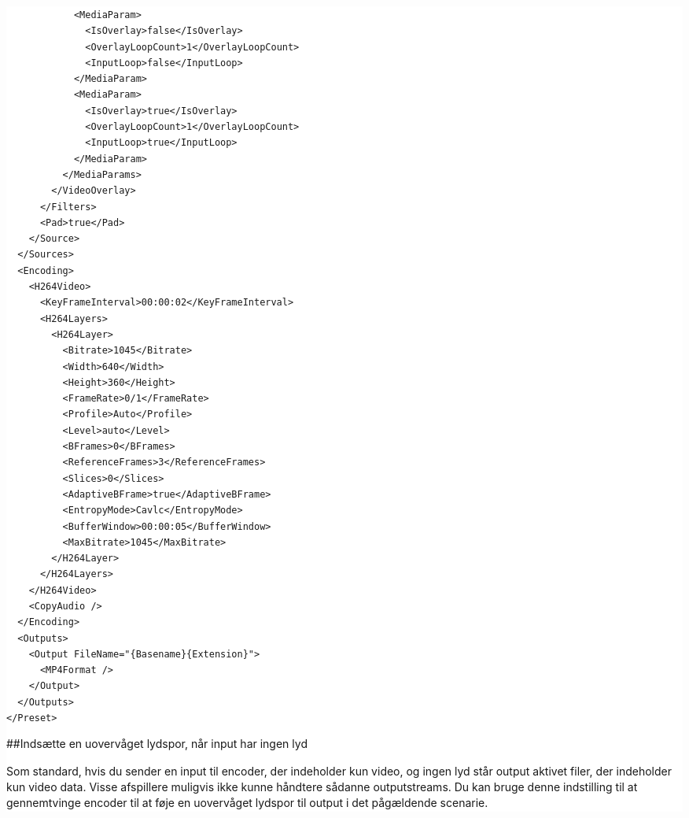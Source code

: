                 <MediaParam>
                  <IsOverlay>false</IsOverlay>
                  <OverlayLoopCount>1</OverlayLoopCount>
                  <InputLoop>false</InputLoop>
                </MediaParam>
                <MediaParam>
                  <IsOverlay>true</IsOverlay>
                  <OverlayLoopCount>1</OverlayLoopCount>
                  <InputLoop>true</InputLoop>
                </MediaParam>
              </MediaParams>
            </VideoOverlay>
          </Filters>
          <Pad>true</Pad>
        </Source>
      </Sources>
      <Encoding>
        <H264Video>
          <KeyFrameInterval>00:00:02</KeyFrameInterval>
          <H264Layers>
            <H264Layer>
              <Bitrate>1045</Bitrate>
              <Width>640</Width>
              <Height>360</Height>
              <FrameRate>0/1</FrameRate>
              <Profile>Auto</Profile>
              <Level>auto</Level>
              <BFrames>0</BFrames>
              <ReferenceFrames>3</ReferenceFrames>
              <Slices>0</Slices>
              <AdaptiveBFrame>true</AdaptiveBFrame>
              <EntropyMode>Cavlc</EntropyMode>
              <BufferWindow>00:00:05</BufferWindow>
              <MaxBitrate>1045</MaxBitrate>
            </H264Layer>
          </H264Layers>
        </H264Video>
        <CopyAudio />
      </Encoding>
      <Outputs>
        <Output FileName="{Basename}{Extension}">
          <MP4Format />
        </Output>
      </Outputs>
    </Preset>


##<a id="silent_audio"></a>Indsætte en uovervåget lydspor, når input har ingen lyd

Som standard, hvis du sender en input til encoder, der indeholder kun video, og ingen lyd står output aktivet filer, der indeholder kun video data. Visse afspillere muligvis ikke kunne håndtere sådanne outputstreams. Du kan bruge denne indstilling til at gennemtvinge encoder til at føje en uovervåget lydspor til output i det pågældende scenarie.
